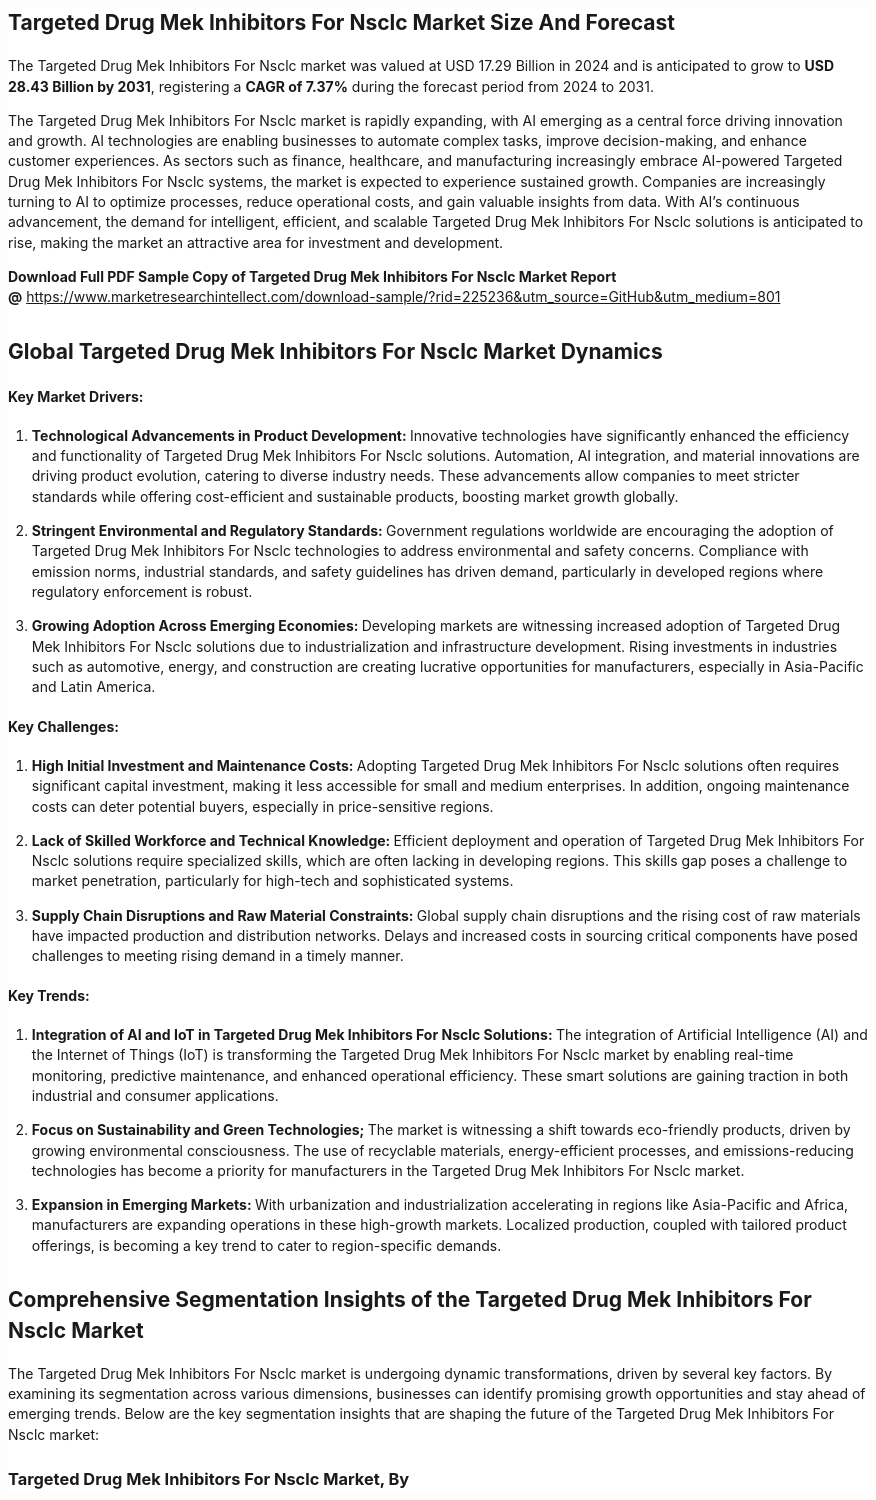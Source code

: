 <h2>Targeted Drug Mek Inhibitors For Nsclc Market Size And Forecast</h2><p>The Targeted Drug Mek Inhibitors For Nsclc market was valued at USD 17.29 Billion in 2024 and is anticipated to grow to <strong>USD 28.43 Billion by 2031</strong>, registering a <strong>CAGR of 7.37%</strong> during the forecast period from 2024 to 2031.</p><p>The Targeted Drug Mek Inhibitors For Nsclc market is rapidly expanding, with AI emerging as a central force driving innovation and growth. AI technologies are enabling businesses to automate complex tasks, improve decision-making, and enhance customer experiences. As sectors such as finance, healthcare, and manufacturing increasingly embrace AI-powered Targeted Drug Mek Inhibitors For Nsclc systems, the market is expected to experience sustained growth. Companies are increasingly turning to AI to optimize processes, reduce operational costs, and gain valuable insights from data. With AI’s continuous advancement, the demand for intelligent, efficient, and scalable Targeted Drug Mek Inhibitors For Nsclc solutions is anticipated to rise, making the market an attractive area for investment and development.</p><p><strong>Download Full PDF Sample Copy of Targeted Drug Mek Inhibitors For Nsclc Market Report @</strong>&nbsp;<a href="https://www.marketresearchintellect.com/download-sample/?rid=225236&amp;utm_source=GitHub&amp;utm_medium=801">https://www.marketresearchintellect.com/download-sample/?rid=225236&amp;utm_source=GitHub&amp;utm_medium=801</a></p><h2>Global Targeted Drug Mek Inhibitors For Nsclc Market Dynamics</h2><h4><strong>Key Market Drivers:</strong></h4><ol><li><p><strong>Technological Advancements in Product Development:&nbsp;</strong>Innovative technologies have significantly enhanced the efficiency and functionality of Targeted Drug Mek Inhibitors For Nsclc solutions. Automation, AI integration, and material innovations are driving product evolution, catering to diverse industry needs. These advancements allow companies to meet stricter standards while offering cost-efficient and sustainable products, boosting market growth globally.</p></li><li><p><strong>Stringent Environmental and Regulatory Standards:&nbsp;</strong>Government regulations worldwide are encouraging the adoption of Targeted Drug Mek Inhibitors For Nsclc technologies to address environmental and safety concerns. Compliance with emission norms, industrial standards, and safety guidelines has driven demand, particularly in developed regions where regulatory enforcement is robust.</p></li><li><p><strong>Growing Adoption Across Emerging Economies:&nbsp;</strong>Developing markets are witnessing increased adoption of Targeted Drug Mek Inhibitors For Nsclc solutions due to industrialization and infrastructure development. Rising investments in industries such as automotive, energy, and construction are creating lucrative opportunities for manufacturers, especially in Asia-Pacific and Latin America.</p></li></ol><h4><strong>Key Challenges:</strong></h4><ol><li><p><strong>High Initial Investment and Maintenance Costs:&nbsp;</strong>Adopting Targeted Drug Mek Inhibitors For Nsclc solutions often requires significant capital investment, making it less accessible for small and medium enterprises. In addition, ongoing maintenance costs can deter potential buyers, especially in price-sensitive regions.</p></li><li><p><strong>Lack of Skilled Workforce and Technical Knowledge:&nbsp;</strong>Efficient deployment and operation of Targeted Drug Mek Inhibitors For Nsclc solutions require specialized skills, which are often lacking in developing regions. This skills gap poses a challenge to market penetration, particularly for high-tech and sophisticated systems.</p></li><li><p><strong>Supply Chain Disruptions and Raw Material Constraints:&nbsp;</strong>Global supply chain disruptions and the rising cost of raw materials have impacted production and distribution networks. Delays and increased costs in sourcing critical components have posed challenges to meeting rising demand in a timely manner.</p></li></ol><h4><strong>Key Trends:</strong></h4><ol><li><p><strong>Integration of AI and IoT in Targeted Drug Mek Inhibitors For Nsclc Solutions:&nbsp;</strong>The integration of Artificial Intelligence (AI) and the Internet of Things (IoT) is transforming the Targeted Drug Mek Inhibitors For Nsclc market by enabling real-time monitoring, predictive maintenance, and enhanced operational efficiency. These smart solutions are gaining traction in both industrial and consumer applications.</p></li><li><p><strong>Focus on Sustainability and Green Technologies;&nbsp;</strong>The market is witnessing a shift towards eco-friendly products, driven by growing environmental consciousness. The use of recyclable materials, energy-efficient processes, and emissions-reducing technologies has become a priority for manufacturers in the Targeted Drug Mek Inhibitors For Nsclc market.</p></li><li><p><strong>Expansion in Emerging Markets:&nbsp;</strong>With urbanization and industrialization accelerating in regions like Asia-Pacific and Africa, manufacturers are expanding operations in these high-growth markets. Localized production, coupled with tailored product offerings, is becoming a key trend to cater to region-specific demands.</p></li></ol><div class="article-main__content" data-test-id="publishing-text-block"><h2>Comprehensive Segmentation Insights of the Targeted Drug Mek Inhibitors For Nsclc Market</h2><p>The Targeted Drug Mek Inhibitors For Nsclc market is undergoing dynamic transformations, driven by several key factors. By examining its segmentation across various dimensions, businesses can identify promising growth opportunities and stay ahead of emerging trends. Below are the key segmentation insights that are shaping the future of the Targeted Drug Mek Inhibitors For Nsclc market:</p><h3><strong>Targeted Drug Mek Inhibitors For Nsclc Market, By
